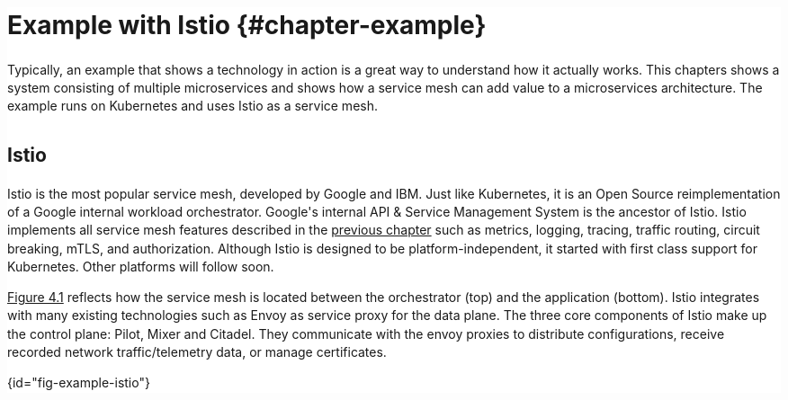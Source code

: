 # Example with Istio  {#chapter-example}

Typically, an example that shows a technology in action is a great way
to understand how it actually works. This chapters shows a system
consisting of multiple microservices and shows how a service mesh can
add value to a microservices architecture. The example runs on
Kubernetes and uses Istio as a service mesh.

## Istio

Istio is the most popular service mesh, developed by Google and IBM. Just like Kubernetes, it is an Open Source reimplementation of a Google internal workload orchestrator. Google's internal API & Service Management System is the ancestor of Istio. Istio implements all service mesh features described in the [previous chapter](#chapter-what) such as metrics, logging, tracing, traffic routing, circuit breaking, mTLS, and authorization. Although Istio is designed to be platform-independent, it started with first class support for Kubernetes. Other platforms will follow soon.

[Figure 4.1](#fig-example-istio) reflects how the service mesh is located between the orchestrator (top) and the application (bottom). Istio integrates with many existing technologies such as Envoy as service proxy for the data plane. The three core components of Istio make up the control plane: Pilot, Mixer and Citadel. They communicate with the envoy proxies to distribute configurations, receive recorded network traffic/telemetry data, or manage certificates.

{id="fig-example-istio"}